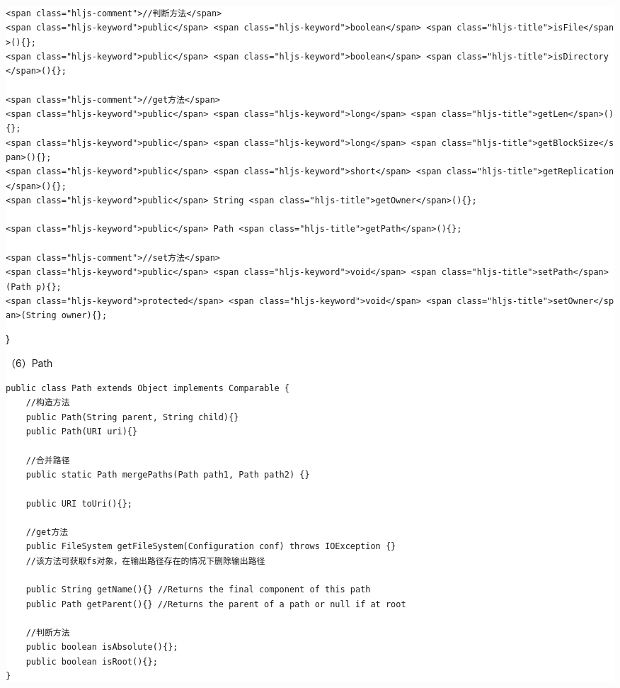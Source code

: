     <span class="hljs-comment">//判断方法</span>
    <span class="hljs-keyword">public</span> <span class="hljs-keyword">boolean</span> <span class="hljs-title">isFile</span>(){};
    <span class="hljs-keyword">public</span> <span class="hljs-keyword">boolean</span> <span class="hljs-title">isDirectory</span>(){};

    <span class="hljs-comment">//get方法</span>
    <span class="hljs-keyword">public</span> <span class="hljs-keyword">long</span> <span class="hljs-title">getLen</span>(){};
    <span class="hljs-keyword">public</span> <span class="hljs-keyword">long</span> <span class="hljs-title">getBlockSize</span>(){};
    <span class="hljs-keyword">public</span> <span class="hljs-keyword">short</span> <span class="hljs-title">getReplication</span>(){};
    <span class="hljs-keyword">public</span> String <span class="hljs-title">getOwner</span>(){};

    <span class="hljs-keyword">public</span> Path <span class="hljs-title">getPath</span>(){};

    <span class="hljs-comment">//set方法</span>
    <span class="hljs-keyword">public</span> <span class="hljs-keyword">void</span> <span class="hljs-title">setPath</span>(Path p){};
    <span class="hljs-keyword">protected</span> <span class="hljs-keyword">void</span> <span class="hljs-title">setOwner</span>(String owner){};
}</code></pre>

<p>（6）Path</p>



<pre class="prettyprint"><code class=" hljs java"><span class="hljs-keyword">public</span> <span class="hljs-class"><span class="hljs-keyword">class</span> <span class="hljs-title">Path</span> <span class="hljs-keyword">extends</span> <span class="hljs-title">Object</span> <span class="hljs-keyword">implements</span> <span class="hljs-title">Comparable</span> {</span>
    <span class="hljs-comment">//构造方法</span>
    <span class="hljs-keyword">public</span> <span class="hljs-title">Path</span>(String parent, String child){}
    <span class="hljs-keyword">public</span> <span class="hljs-title">Path</span>(URI uri){}

    <span class="hljs-comment">//合并路径</span>
    <span class="hljs-keyword">public</span> <span class="hljs-keyword">static</span> Path <span class="hljs-title">mergePaths</span>(Path path1, Path path2) {}

    <span class="hljs-keyword">public</span> URI <span class="hljs-title">toUri</span>(){};

    <span class="hljs-comment">//get方法</span>
    <span class="hljs-keyword">public</span> FileSystem <span class="hljs-title">getFileSystem</span>(Configuration conf) <span class="hljs-keyword">throws</span> IOException {}
    <span class="hljs-comment">//该方法可获取fs对象，在输出路径存在的情况下删除输出路径</span>

    <span class="hljs-keyword">public</span> String <span class="hljs-title">getName</span>(){} <span class="hljs-comment">//Returns the final component of this path</span>
    <span class="hljs-keyword">public</span> Path <span class="hljs-title">getParent</span>(){} <span class="hljs-comment">//Returns the parent of a path or null if at root</span>

    <span class="hljs-comment">//判断方法</span>
    <span class="hljs-keyword">public</span> <span class="hljs-keyword">boolean</span> <span class="hljs-title">isAbsolute</span>(){};
    <span class="hljs-keyword">public</span> <span class="hljs-keyword">boolean</span> <span class="hljs-title">isRoot</span>(){};
}</code></pre>
